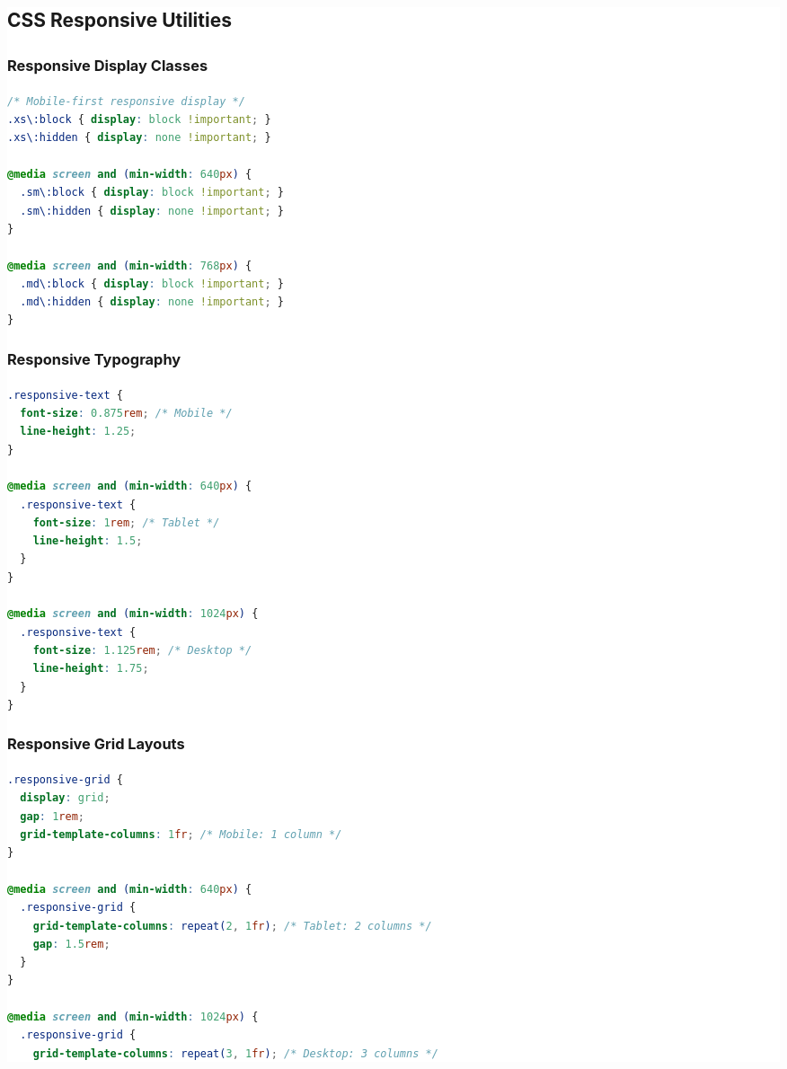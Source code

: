 ```typescript
```

## CSS Responsive Utilities

### Responsive Display Classes

```css
/* Mobile-first responsive display */
.xs\:block { display: block !important; }
.xs\:hidden { display: none !important; }

@media screen and (min-width: 640px) {
  .sm\:block { display: block !important; }
  .sm\:hidden { display: none !important; }
}

@media screen and (min-width: 768px) {
  .md\:block { display: block !important; }
  .md\:hidden { display: none !important; }
}
```

### Responsive Typography

```css
.responsive-text {
  font-size: 0.875rem; /* Mobile */
  line-height: 1.25;
}

@media screen and (min-width: 640px) {
  .responsive-text {
    font-size: 1rem; /* Tablet */
    line-height: 1.5;
  }
}

@media screen and (min-width: 1024px) {
  .responsive-text {
    font-size: 1.125rem; /* Desktop */
    line-height: 1.75;
  }
}
```

### Responsive Grid Layouts

```css
.responsive-grid {
  display: grid;
  gap: 1rem;
  grid-template-columns: 1fr; /* Mobile: 1 column */
}

@media screen and (min-width: 640px) {
  .responsive-grid {
    grid-template-columns: repeat(2, 1fr); /* Tablet: 2 columns */
    gap: 1.5rem;
  }
}

@media screen and (min-width: 1024px) {
  .responsive-grid {
    grid-template-columns: repeat(3, 1fr); /* Desktop: 3 columns */
```